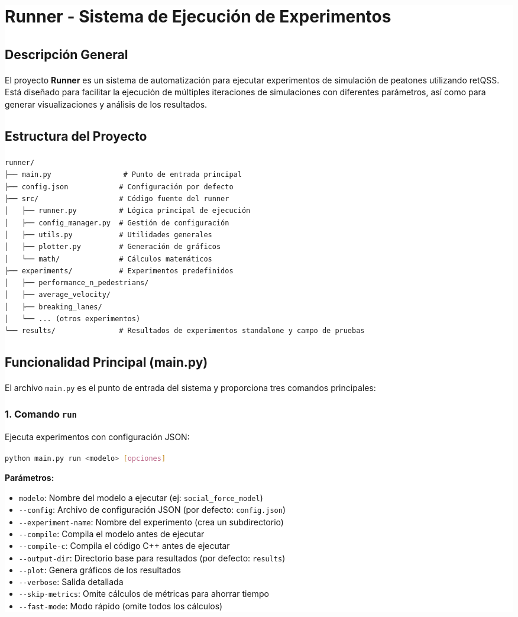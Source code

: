 # Runner - Sistema de Ejecución de Experimentos

## Descripción General

El proyecto **Runner** es un sistema de automatización para ejecutar experimentos de simulación de peatones utilizando retQSS. Está diseñado para facilitar la ejecución de múltiples iteraciones de simulaciones con diferentes parámetros, así como para generar visualizaciones y análisis de los resultados.

## Estructura del Proyecto

```
runner/
├── main.py                 # Punto de entrada principal
├── config.json            # Configuración por defecto
├── src/                   # Código fuente del runner
│   ├── runner.py          # Lógica principal de ejecución
│   ├── config_manager.py  # Gestión de configuración
│   ├── utils.py           # Utilidades generales
│   ├── plotter.py         # Generación de gráficos
│   └── math/              # Cálculos matemáticos
├── experiments/           # Experimentos predefinidos
│   ├── performance_n_pedestrians/
│   ├── average_velocity/
│   ├── breaking_lanes/
│   └── ... (otros experimentos)
└── results/               # Resultados de experimentos standalone y campo de pruebas
```

## Funcionalidad Principal (main.py)

El archivo `main.py` es el punto de entrada del sistema y proporciona tres comandos principales:

### 1. Comando `run`
Ejecuta experimentos con configuración JSON:

```bash
python main.py run <modelo> [opciones]
```

**Parámetros:**
- `modelo`: Nombre del modelo a ejecutar (ej: `social_force_model`)
- `--config`: Archivo de configuración JSON (por defecto: `config.json`)
- `--experiment-name`: Nombre del experimento (crea un subdirectorio)
- `--compile`: Compila el modelo antes de ejecutar
- `--compile-c`: Compila el código C++ antes de ejecutar
- `--output-dir`: Directorio base para resultados (por defecto: `results`)
- `--plot`: Genera gráficos de los resultados
- `--verbose`: Salida detallada
- `--skip-metrics`: Omite cálculos de métricas para ahorrar tiempo
- `--fast-mode`: Modo rápido (omite todos los cálculos)
